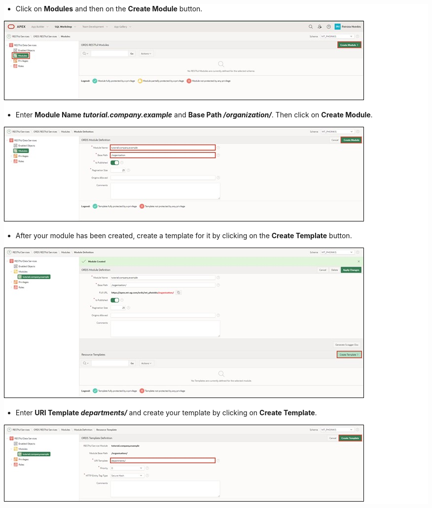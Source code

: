 - Click on **Modules** and then on the **Create Module** button.

![](../../assets/Chapter-13/Rest_04.jpg)

- Enter **Module Name *tutorial.company.example*** and **Base Path */organization/***. Then click on **Create Module**.

![](../../assets/Chapter-13/Rest_05.jpg)

- After your module has been created, create a template for it by clicking on the **Create Template** button.

![](../../assets/Chapter-13/Rest_06.jpg)

- Enter **URI Template *departments/*** and create your template by clicking on **Create Template**.

![](../../assets/Chapter-13/Rest_07.jpg)
